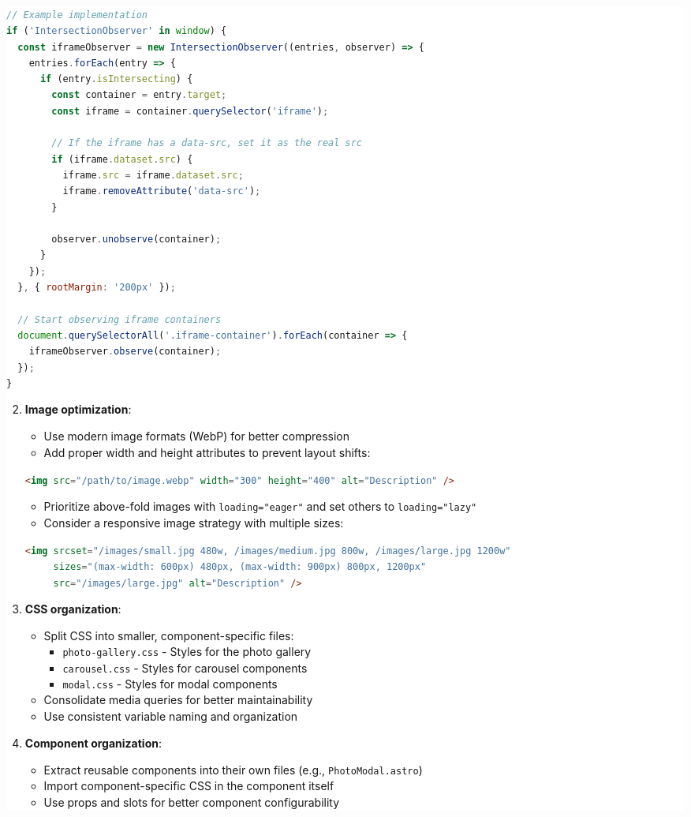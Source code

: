 ```javascript
// Example implementation
if ('IntersectionObserver' in window) {
  const iframeObserver = new IntersectionObserver((entries, observer) => {
    entries.forEach(entry => {
      if (entry.isIntersecting) {
        const container = entry.target;
        const iframe = container.querySelector('iframe');
        
        // If the iframe has a data-src, set it as the real src
        if (iframe.dataset.src) {
          iframe.src = iframe.dataset.src;
          iframe.removeAttribute('data-src');
        }
        
        observer.unobserve(container);
      }
    });
  }, { rootMargin: '200px' });
  
  // Start observing iframe containers
  document.querySelectorAll('.iframe-container').forEach(container => {
    iframeObserver.observe(container);
  });
}
```

2. **Image optimization**:
   - Use modern image formats (WebP) for better compression
   - Add proper width and height attributes to prevent layout shifts:
   ```html
   <img src="/path/to/image.webp" width="300" height="400" alt="Description" />
   ```
   - Prioritize above-fold images with `loading="eager"` and set others to `loading="lazy"`
   - Consider a responsive image strategy with multiple sizes:
   ```html
   <img srcset="/images/small.jpg 480w, /images/medium.jpg 800w, /images/large.jpg 1200w"
        sizes="(max-width: 600px) 480px, (max-width: 900px) 800px, 1200px"
        src="/images/large.jpg" alt="Description" />
   ```

3. **CSS organization**:
   - Split CSS into smaller, component-specific files:
     - `photo-gallery.css` - Styles for the photo gallery
     - `carousel.css` - Styles for carousel components
     - `modal.css` - Styles for modal components
   - Consolidate media queries for better maintainability
   - Use consistent variable naming and organization

4. **Component organization**:
   - Extract reusable components into their own files (e.g., `PhotoModal.astro`)
   - Import component-specific CSS in the component itself
   - Use props and slots for better component configurability
